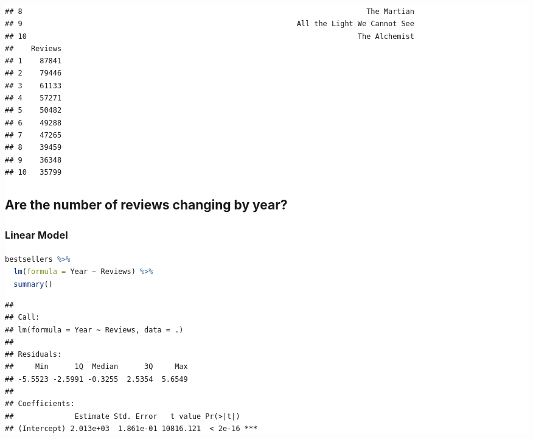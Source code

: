     ## 8                                                                               The Martian
    ## 9                                                               All the Light We Cannot See
    ## 10                                                                            The Alchemist
    ##    Reviews
    ## 1    87841
    ## 2    79446
    ## 3    61133
    ## 4    57271
    ## 5    50482
    ## 6    49288
    ## 7    47265
    ## 8    39459
    ## 9    36348
    ## 10   35799

## Are the number of reviews changing by year?

### Linear Model

``` r
bestsellers %>% 
  lm(formula = Year ~ Reviews) %>% 
  summary()
```

    ## 
    ## Call:
    ## lm(formula = Year ~ Reviews, data = .)
    ## 
    ## Residuals:
    ##     Min      1Q  Median      3Q     Max 
    ## -5.5523 -2.5991 -0.3255  2.5354  5.6549 
    ## 
    ## Coefficients:
    ##              Estimate Std. Error   t value Pr(>|t|)    
    ## (Intercept) 2.013e+03  1.861e-01 10816.121  < 2e-16 ***